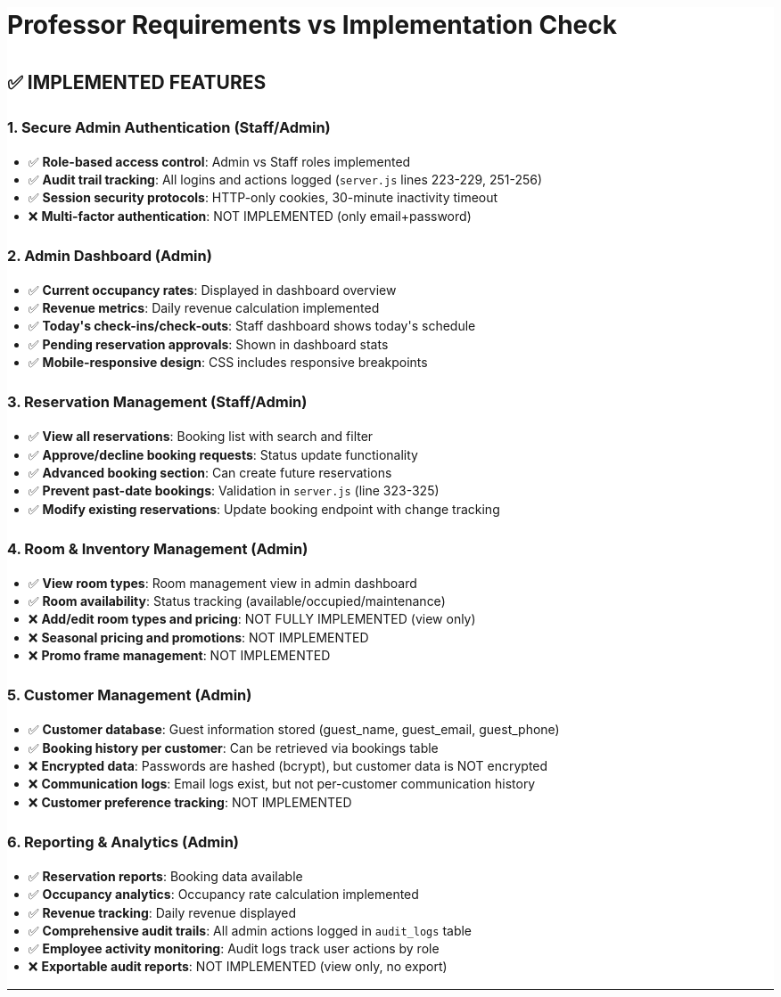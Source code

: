 # Professor Requirements vs Implementation Check

## ✅ **IMPLEMENTED FEATURES**

### 1. Secure Admin Authentication (Staff/Admin)
- ✅ **Role-based access control**: Admin vs Staff roles implemented
- ✅ **Audit trail tracking**: All logins and actions logged (`server.js` lines 223-229, 251-256)
- ✅ **Session security protocols**: HTTP-only cookies, 30-minute inactivity timeout
- ❌ **Multi-factor authentication**: NOT IMPLEMENTED (only email+password)

### 2. Admin Dashboard (Admin)
- ✅ **Current occupancy rates**: Displayed in dashboard overview
- ✅ **Revenue metrics**: Daily revenue calculation implemented
- ✅ **Today's check-ins/check-outs**: Staff dashboard shows today's schedule
- ✅ **Pending reservation approvals**: Shown in dashboard stats
- ✅ **Mobile-responsive design**: CSS includes responsive breakpoints

### 3. Reservation Management (Staff/Admin)
- ✅ **View all reservations**: Booking list with search and filter
- ✅ **Approve/decline booking requests**: Status update functionality
- ✅ **Advanced booking section**: Can create future reservations
- ✅ **Prevent past-date bookings**: Validation in `server.js` (line 323-325)
- ✅ **Modify existing reservations**: Update booking endpoint with change tracking

### 4. Room & Inventory Management (Admin)
- ✅ **View room types**: Room management view in admin dashboard
- ✅ **Room availability**: Status tracking (available/occupied/maintenance)
- ❌ **Add/edit room types and pricing**: NOT FULLY IMPLEMENTED (view only)
- ❌ **Seasonal pricing and promotions**: NOT IMPLEMENTED
- ❌ **Promo frame management**: NOT IMPLEMENTED

### 5. Customer Management (Admin)
- ✅ **Customer database**: Guest information stored (guest_name, guest_email, guest_phone)
- ✅ **Booking history per customer**: Can be retrieved via bookings table
- ❌ **Encrypted data**: Passwords are hashed (bcrypt), but customer data is NOT encrypted
- ❌ **Communication logs**: Email logs exist, but not per-customer communication history
- ❌ **Customer preference tracking**: NOT IMPLEMENTED

### 6. Reporting & Analytics (Admin)
- ✅ **Reservation reports**: Booking data available
- ✅ **Occupancy analytics**: Occupancy rate calculation implemented
- ✅ **Revenue tracking**: Daily revenue displayed
- ✅ **Comprehensive audit trails**: All admin actions logged in `audit_logs` table
- ✅ **Employee activity monitoring**: Audit logs track user actions by role
- ❌ **Exportable audit reports**: NOT IMPLEMENTED (view only, no export)

---
